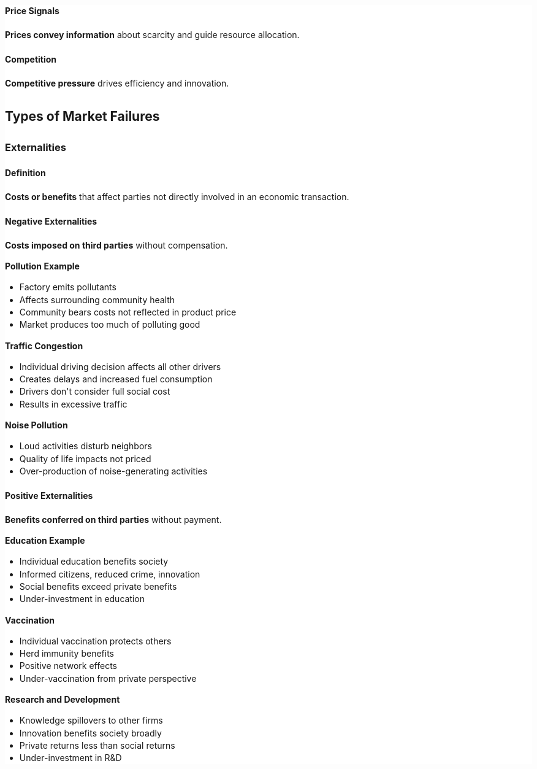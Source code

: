 #### Price Signals
**Prices convey information** about scarcity and guide resource allocation.

#### Competition
**Competitive pressure** drives efficiency and innovation.

## Types of Market Failures

### Externalities

#### Definition
**Costs or benefits** that affect parties not directly involved in an economic transaction.

#### Negative Externalities
**Costs imposed on third parties** without compensation.

**Pollution Example**
- Factory emits pollutants
- Affects surrounding community health
- Community bears costs not reflected in product price
- Market produces too much of polluting good

**Traffic Congestion**
- Individual driving decision affects all other drivers
- Creates delays and increased fuel consumption
- Drivers don't consider full social cost
- Results in excessive traffic

**Noise Pollution**
- Loud activities disturb neighbors
- Quality of life impacts not priced
- Over-production of noise-generating activities

#### Positive Externalities
**Benefits conferred on third parties** without payment.

**Education Example**
- Individual education benefits society
- Informed citizens, reduced crime, innovation
- Social benefits exceed private benefits
- Under-investment in education

**Vaccination**
- Individual vaccination protects others
- Herd immunity benefits
- Positive network effects
- Under-vaccination from private perspective

**Research and Development**
- Knowledge spillovers to other firms
- Innovation benefits society broadly
- Private returns less than social returns
- Under-investment in R&D
